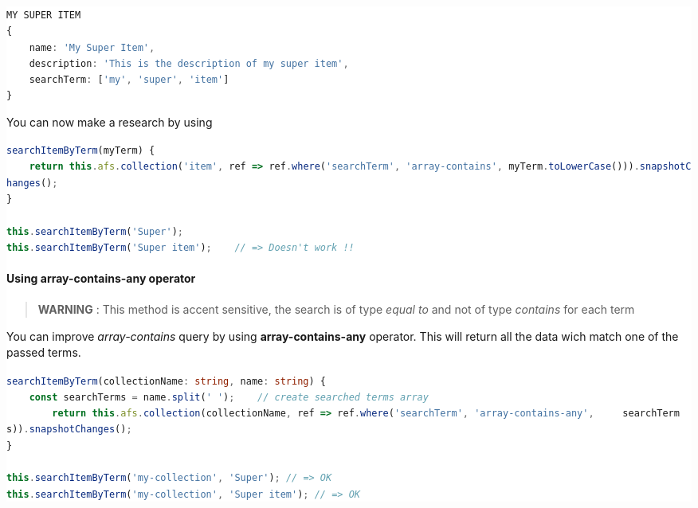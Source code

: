 ```typescript
MY SUPER ITEM
{
	name: 'My Super Item',
	description: 'This is the description of my super item',
	searchTerm: ['my', 'super', 'item']
}
```

You can now make a research by using 

```typescript
searchItemByTerm(myTerm) {
	return this.afs.collection('item', ref => ref.where('searchTerm', 'array-contains', myTerm.toLowerCase())).snapshotChanges();
}

this.searchItemByTerm('Super');	
this.searchItemByTerm('Super item');	// => Doesn't work !!
```

#### Using array-contains-any operator

> **WARNING** : This method is accent sensitive, the search is of type *equal to* and not of type *contains* for each term

You can improve *array-contains* query by using **array-contains-any** operator. This will return all the data wich match one of the passed terms. 

```typescript
searchItemByTerm(collectionName: string, name: string) {
	const searchTerms = name.split(' ');	// create searched terms array
      	return this.afs.collection(collectionName, ref => ref.where('searchTerm', 'array-contains-any', 	searchTerms)).snapshotChanges();
}

this.searchItemByTerm('my-collection', 'Super'); // => OK
this.searchItemByTerm('my-collection', 'Super item'); // => OK
```
